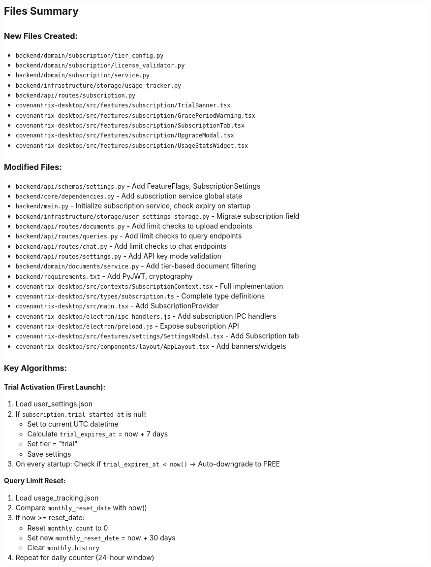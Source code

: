 
## Files Summary

### New Files Created:
- `backend/domain/subscription/tier_config.py`
- `backend/domain/subscription/license_validator.py`
- `backend/domain/subscription/service.py`
- `backend/infrastructure/storage/usage_tracker.py`
- `backend/api/routes/subscription.py`
- `covenantrix-desktop/src/features/subscription/TrialBanner.tsx`
- `covenantrix-desktop/src/features/subscription/GracePeriodWarning.tsx`
- `covenantrix-desktop/src/features/subscription/SubscriptionTab.tsx`
- `covenantrix-desktop/src/features/subscription/UpgradeModal.tsx`
- `covenantrix-desktop/src/features/subscription/UsageStatsWidget.tsx`

### Modified Files:
- `backend/api/schemas/settings.py` - Add FeatureFlags, SubscriptionSettings
- `backend/core/dependencies.py` - Add subscription service global state
- `backend/main.py` - Initialize subscription service, check expiry on startup
- `backend/infrastructure/storage/user_settings_storage.py` - Migrate subscription field
- `backend/api/routes/documents.py` - Add limit checks to upload endpoints
- `backend/api/routes/queries.py` - Add limit checks to query endpoints
- `backend/api/routes/chat.py` - Add limit checks to chat endpoints
- `backend/api/routes/settings.py` - Add API key mode validation
- `backend/domain/documents/service.py` - Add tier-based document filtering
- `backend/requirements.txt` - Add PyJWT, cryptography
- `covenantrix-desktop/src/contexts/SubscriptionContext.tsx` - Full implementation
- `covenantrix-desktop/src/types/subscription.ts` - Complete type definitions
- `covenantrix-desktop/src/main.tsx` - Add SubscriptionProvider
- `covenantrix-desktop/electron/ipc-handlers.js` - Add subscription IPC handlers
- `covenantrix-desktop/electron/preload.js` - Expose subscription API
- `covenantrix-desktop/src/features/settings/SettingsModal.tsx` - Add Subscription tab
- `covenantrix-desktop/src/components/layout/AppLayout.tsx` - Add banners/widgets

### Key Algorithms:

**Trial Activation (First Launch):**
1. Load user_settings.json
2. If `subscription.trial_started_at` is null:
   - Set to current UTC datetime
   - Calculate `trial_expires_at` = now + 7 days
   - Set tier = "trial"
   - Save settings
3. On every startup: Check if `trial_expires_at < now()` → Auto-downgrade to FREE

**Query Limit Reset:**
1. Load usage_tracking.json
2. Compare `monthly_reset_date` with now()
3. If now >= reset_date:
   - Reset `monthly.count` to 0
   - Set new `monthly_reset_date` = now + 30 days
   - Clear `monthly.history`
4. Repeat for daily counter (24-hour window)
